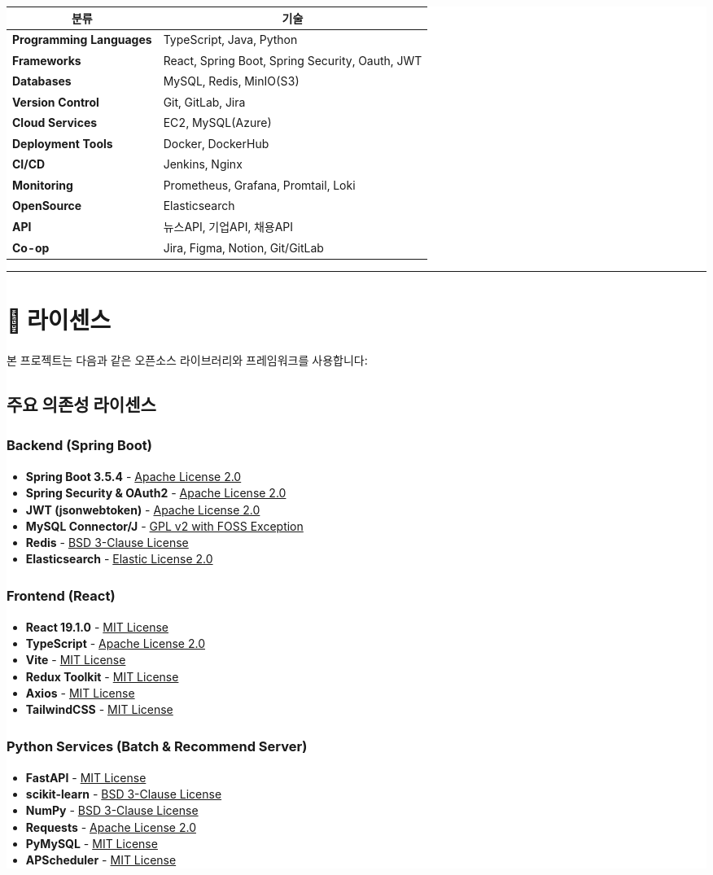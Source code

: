 | 분류 | 기술 |
|------|------|
| **Programming Languages** | TypeScript, Java, Python |
| **Frameworks** | React, Spring Boot, Spring Security, Oauth, JWT |
| **Databases** | MySQL, Redis, MinIO(S3) |
| **Version Control** | Git, GitLab, Jira |
| **Cloud Services** | EC2, MySQL(Azure) |
| **Deployment Tools** | Docker, DockerHub |
| **CI/CD** | Jenkins, Nginx |
| **Monitoring** | Prometheus, Grafana, Promtail, Loki |
| **OpenSource** | Elasticsearch |
| **API** | 뉴스API, 기업API, 채용API |
| **Co-op** | Jira, Figma, Notion, Git/GitLab |

---

# 📄 라이센스

본 프로젝트는 다음과 같은 오픈소스 라이브러리와 프레임워크를 사용합니다:

## 주요 의존성 라이센스

### Backend (Spring Boot)
- **Spring Boot 3.5.4** - [Apache License 2.0](https://www.apache.org/licenses/LICENSE-2.0)
- **Spring Security & OAuth2** - [Apache License 2.0](https://www.apache.org/licenses/LICENSE-2.0)
- **JWT (jsonwebtoken)** - [Apache License 2.0](https://www.apache.org/licenses/LICENSE-2.0)
- **MySQL Connector/J** - [GPL v2 with FOSS Exception](https://www.mysql.com/about/legal/licensing/foss-exception/)
- **Redis** - [BSD 3-Clause License](https://redis.io/legal/licenses/)
- **Elasticsearch** - [Elastic License 2.0](https://www.elastic.co/licensing/elastic-license)

### Frontend (React)
- **React 19.1.0** - [MIT License](https://github.com/facebook/react/blob/main/LICENSE)
- **TypeScript** - [Apache License 2.0](https://github.com/Microsoft/TypeScript/blob/main/LICENSE.txt)
- **Vite** - [MIT License](https://github.com/vitejs/vite/blob/main/LICENSE)
- **Redux Toolkit** - [MIT License](https://github.com/reduxjs/redux-toolkit/blob/master/LICENSE)
- **Axios** - [MIT License](https://github.com/axios/axios/blob/v1.x/LICENSE)
- **TailwindCSS** - [MIT License](https://github.com/tailwindlabs/tailwindcss/blob/master/LICENSE)

### Python Services (Batch & Recommend Server)
- **FastAPI** - [MIT License](https://github.com/tiangolo/fastapi/blob/master/LICENSE)
- **scikit-learn** - [BSD 3-Clause License](https://github.com/scikit-learn/scikit-learn/blob/main/COPYING)
- **NumPy** - [BSD 3-Clause License](https://github.com/numpy/numpy/blob/main/LICENSE.txt)
- **Requests** - [Apache License 2.0](https://github.com/psf/requests/blob/main/LICENSE)
- **PyMySQL** - [MIT License](https://github.com/PyMySQL/PyMySQL/blob/main/LICENSE)
- **APScheduler** - [MIT License](https://github.com/agronholm/apscheduler/blob/master/LICENSE.txt)
